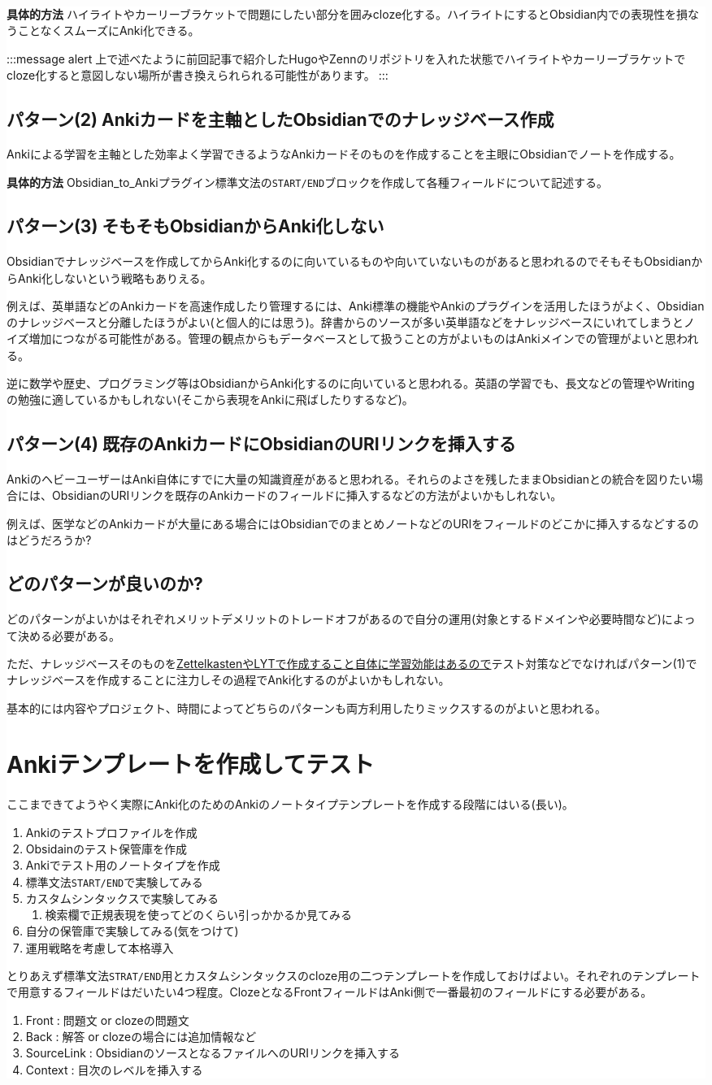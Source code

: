 **具体的方法**
ハイライトやカーリーブラケットで問題にしたい部分を囲みcloze化する。ハイライトにするとObsidian内での表現性を損なうことなくスムーズにAnki化できる。

:::message alert
上で述べたように前回記事で紹介したHugoやZennのリポジトリを入れた状態でハイライトやカーリーブラケットでcloze化すると意図しない場所が書き換えられられる可能性があります。
:::

## パターン(2) Ankiカードを主軸としたObsidianでのナレッジベース作成
Ankiによる学習を主軸とした効率よく学習できるようなAnkiカードそのものを作成することを主眼にObsidianでノートを作成する。

**具体的方法**
Obsidian_to_Ankiプラグイン標準文法の`START/END`ブロックを作成して各種フィールドについて記述する。

## パターン(3) そもそもObsidianからAnki化しない
Obsidianでナレッジベースを作成してからAnki化するのに向いているものや向いていないものがあると思われるのでそもそもObsidianからAnki化しないという戦略もありえる。

例えば、英単語などのAnkiカードを高速作成したり管理するには、Anki標準の機能やAnkiのプラグインを活用したほうがよく、Obsidianのナレッジベースと分離したほうがよい(と個人的には思う)。辞書からのソースが多い英単語などをナレッジベースにいれてしまうとノイズ増加につながる可能性がある。管理の観点からもデータベースとして扱うことの方がよいものはAnkiメインでの管理がよいと思われる。

逆に数学や歴史、プログラミング等はObsidianからAnki化するのに向いていると思われる。英語の学習でも、長文などの管理やWritingの勉強に適しているかもしれない(そこから表現をAnkiに飛ばしたりするなど)。

## パターン(4) 既存のAnkiカードにObsidianのURIリンクを挿入する
AnkiのヘビーユーザーはAnki自体にすでに大量の知識資産があると思われる。それらのよさを残したままObsidianとの統合を図りたい場合には、ObsidianのURIリンクを既存のAnkiカードのフィールドに挿入するなどの方法がよいかもしれない。

例えば、医学などのAnkiカードが大量にある場合にはObsidianでのまとめノートなどのURIをフィールドのどこかに挿入するなどするのはどうだろうか?

## どのパターンが良いのか?
どのパターンがよいかはそれぞれメリットデメリットのトレードオフがあるので自分の運用(対象とするドメインや必要時間など)によって決める必要がある。

ただ、ナレッジベースそのものを[ZettelkastenやLYTで作成すること自体に学習効能はあるので](https://zettelkasten.sorenbjornstad.com/#AnkiZettelkastenIsomorphism)テスト対策などでなければパターン(1)でナレッジベースを作成することに注力しその過程でAnki化するのがよいかもしれない。

基本的には内容やプロジェクト、時間によってどちらのパターンも両方利用したりミックスするのがよいと思われる。

# Ankiテンプレートを作成してテスト
ここまできてようやく実際にAnki化のためのAnkiのノートタイプテンプレートを作成する段階にはいる(長い)。

1. Ankiのテストプロファイルを作成
2. Obsidainのテスト保管庫を作成
3. Ankiでテスト用のノートタイプを作成
4. 標準文法`START/END`で実験してみる
5. カスタムシンタックスで実験してみる
	1. 検索欄で正規表現を使ってどのくらい引っかかるか見てみる
6. 自分の保管庫で実験してみる(気をつけて)
7. 運用戦略を考慮して本格導入

とりあえず標準文法`STRAT/END`用とカスタムシンタックスのcloze用の二つテンプレートを作成しておけばよい。それぞれのテンプレートで用意するフィールドはだいたい4つ程度。ClozeとなるFrontフィールドはAnki側で一番最初のフィールドにする必要がある。

1. Front : 問題文 or clozeの問題文
1. Back : 解答 or clozeの場合には追加情報など
1. SourceLink : ObsidianのソースとなるファイルへのURIリンクを挿入する
1. Context : 目次のレベルを挿入する
